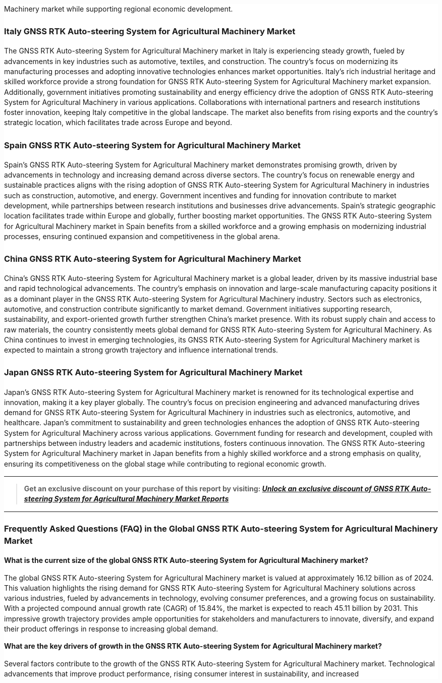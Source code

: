 Machinery market while supporting regional economic development.</p><h3>Italy GNSS RTK Auto-steering System for Agricultural Machinery Market</h3><p>The GNSS RTK Auto-steering System for Agricultural Machinery market in Italy is experiencing steady growth, fueled by advancements in key industries such as automotive, textiles, and construction. The country&rsquo;s focus on modernizing its manufacturing processes and adopting innovative technologies enhances market opportunities. Italy&rsquo;s rich industrial heritage and skilled workforce provide a strong foundation for GNSS RTK Auto-steering System for Agricultural Machinery market expansion. Additionally, government initiatives promoting sustainability and energy efficiency drive the adoption of GNSS RTK Auto-steering System for Agricultural Machinery in various applications. Collaborations with international partners and research institutions foster innovation, keeping Italy competitive in the global landscape. The market also benefits from rising exports and the country&rsquo;s strategic location, which facilitates trade across Europe and beyond.</p><h3>Spain GNSS RTK Auto-steering System for Agricultural Machinery Market</h3><p>Spain&rsquo;s GNSS RTK Auto-steering System for Agricultural Machinery market demonstrates promising growth, driven by advancements in technology and increasing demand across diverse sectors. The country&rsquo;s focus on renewable energy and sustainable practices aligns with the rising adoption of GNSS RTK Auto-steering System for Agricultural Machinery in industries such as construction, automotive, and energy. Government incentives and funding for innovation contribute to market development, while partnerships between research institutions and businesses drive advancements. Spain&rsquo;s strategic geographic location facilitates trade within Europe and globally, further boosting market opportunities. The GNSS RTK Auto-steering System for Agricultural Machinery market in Spain benefits from a skilled workforce and a growing emphasis on modernizing industrial processes, ensuring continued expansion and competitiveness in the global arena.</p><h3>China GNSS RTK Auto-steering System for Agricultural Machinery Market</h3><p>China&rsquo;s GNSS RTK Auto-steering System for Agricultural Machinery market is a global leader, driven by its massive industrial base and rapid technological advancements. The country&rsquo;s emphasis on innovation and large-scale manufacturing capacity positions it as a dominant player in the GNSS RTK Auto-steering System for Agricultural Machinery industry. Sectors such as electronics, automotive, and construction contribute significantly to market demand. Government initiatives supporting research, sustainability, and export-oriented growth further strengthen China&rsquo;s market presence. With its robust supply chain and access to raw materials, the country consistently meets global demand for GNSS RTK Auto-steering System for Agricultural Machinery. As China continues to invest in emerging technologies, its GNSS RTK Auto-steering System for Agricultural Machinery market is expected to maintain a strong growth trajectory and influence international trends.</p><h3>Japan GNSS RTK Auto-steering System for Agricultural Machinery Market</h3><p>Japan&rsquo;s GNSS RTK Auto-steering System for Agricultural Machinery market is renowned for its technological expertise and innovation, making it a key player globally. The country&rsquo;s focus on precision engineering and advanced manufacturing drives demand for GNSS RTK Auto-steering System for Agricultural Machinery in industries such as electronics, automotive, and healthcare. Japan&rsquo;s commitment to sustainability and green technologies enhances the adoption of GNSS RTK Auto-steering System for Agricultural Machinery across various applications. Government funding for research and development, coupled with partnerships between industry leaders and academic institutions, fosters continuous innovation. The GNSS RTK Auto-steering System for Agricultural Machinery market in Japan benefits from a highly skilled workforce and a strong emphasis on quality, ensuring its competitiveness on the global stage while contributing to regional economic growth.</p><hr /><blockquote><p><strong>Get an exclusive discount on your purchase of this report by visiting: <em><a href="://marketresearchpulse.com/ask-for-discount/38092?utm_source=Github&amp;utm_medium=021">Unlock an exclusive discount of GNSS RTK Auto-steering System for Agricultural Machinery Market Reports</a></em>&nbsp;</strong></p></blockquote><hr /><h3>Frequently Asked Questions (FAQ) in the Global GNSS RTK Auto-steering System for Agricultural Machinery Market</h3><p><strong>What is the current size of the global GNSS RTK Auto-steering System for Agricultural Machinery market?</strong></p><p>The global GNSS RTK Auto-steering System for Agricultural Machinery market is valued at approximately 16.12 billion as of 2024. This valuation highlights the rising demand for GNSS RTK Auto-steering System for Agricultural Machinery solutions across various industries, fueled by advancements in technology, evolving consumer preferences, and a growing focus on sustainability. With a projected compound annual growth rate (CAGR) of 15.84%, the market is expected to reach 45.11 billion by 2031. This impressive growth trajectory provides ample opportunities for stakeholders and manufacturers to innovate, diversify, and expand their product offerings in response to increasing global demand.</p><p><strong>What are the key drivers of growth in the GNSS RTK Auto-steering System for Agricultural Machinery market?</strong></p><p>Several factors contribute to the growth of the GNSS RTK Auto-steering System for Agricultural Machinery market. Technological advancements that improve product performance, rising consumer interest in sustainability, and increased